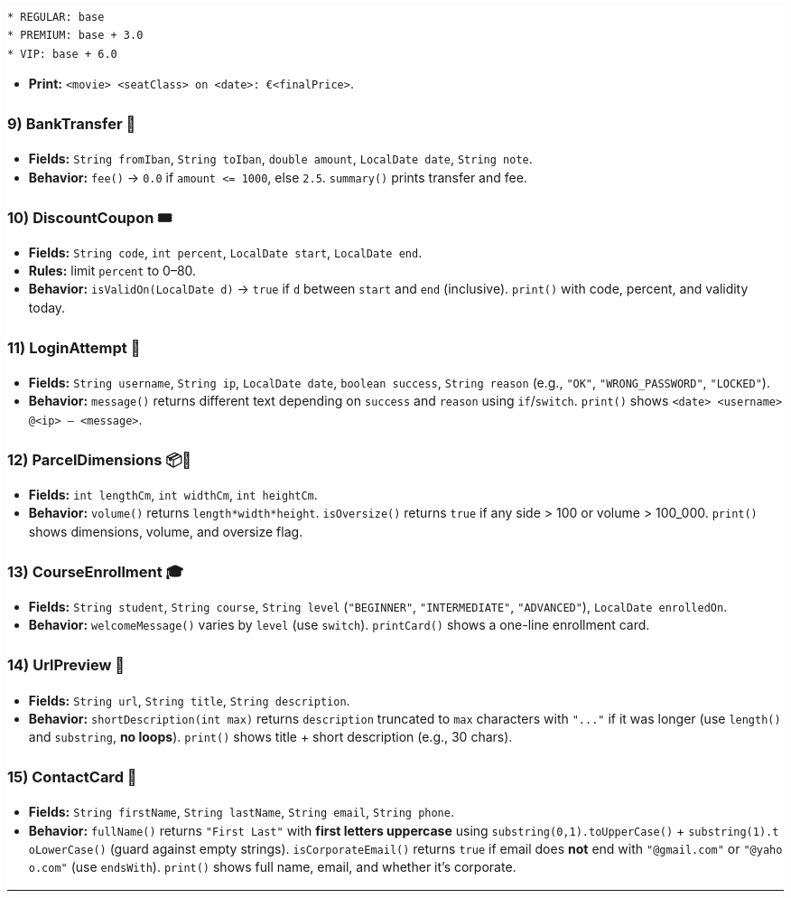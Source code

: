     * REGULAR: base
    * PREMIUM: base + 3.0
    * VIP: base + 6.0
* **Print:** `<movie> <seatClass> on <date>: €<finalPrice>`.

### 9) BankTransfer 💸

* **Fields:** `String fromIban`, `String toIban`, `double amount`, `LocalDate date`, `String note`.
* **Behavior:** `fee()` → `0.0` if `amount <= 1000`, else `2.5`.
  `summary()` prints transfer and fee.

### 10) DiscountCoupon 🎟️

* **Fields:** `String code`, `int percent`, `LocalDate start`, `LocalDate end`.
* **Rules:** limit `percent` to 0–80.
* **Behavior:** `isValidOn(LocalDate d)` → `true` if `d` between `start` and `end` (inclusive).
  `print()` with code, percent, and validity today.

### 11) LoginAttempt 👤

* **Fields:** `String username`, `String ip`, `LocalDate date`, `boolean success`, `String reason` (e.g., `"OK"`, `"WRONG_PASSWORD"`, `"LOCKED"`).
* **Behavior:** `message()` returns different text depending on `success` and `reason` using `if`/`switch`.
  `print()` shows `<date> <username>@<ip> — <message>`.

### 12) ParcelDimensions 📦📐

* **Fields:** `int lengthCm`, `int widthCm`, `int heightCm`.
* **Behavior:** `volume()` returns `length*width*height`.
  `isOversize()` returns `true` if any side > 100 or volume > 100_000.
  `print()` shows dimensions, volume, and oversize flag.

### 13) CourseEnrollment 🎓

* **Fields:** `String student`, `String course`, `String level` (`"BEGINNER"`, `"INTERMEDIATE"`, `"ADVANCED"`), `LocalDate enrolledOn`.
* **Behavior:** `welcomeMessage()` varies by `level` (use `switch`).
  `printCard()` shows a one-line enrollment card.

### 14) UrlPreview 🔗

* **Fields:** `String url`, `String title`, `String description`.
* **Behavior:** `shortDescription(int max)` returns `description` truncated to `max` characters with `"..."` if it was longer (use `length()` and `substring`, **no loops**).
  `print()` shows title + short description (e.g., 30 chars).

### 15) ContactCard 📇

* **Fields:** `String firstName`, `String lastName`, `String email`, `String phone`.
* **Behavior:** `fullName()` returns `"First Last"` with **first letters uppercase** using `substring(0,1).toUpperCase()` + `substring(1).toLowerCase()` (guard against empty strings).
  `isCorporateEmail()` returns `true` if email does **not** end with `"@gmail.com"` or `"@yahoo.com"` (use `endsWith`).
  `print()` shows full name, email, and whether it’s corporate.

---